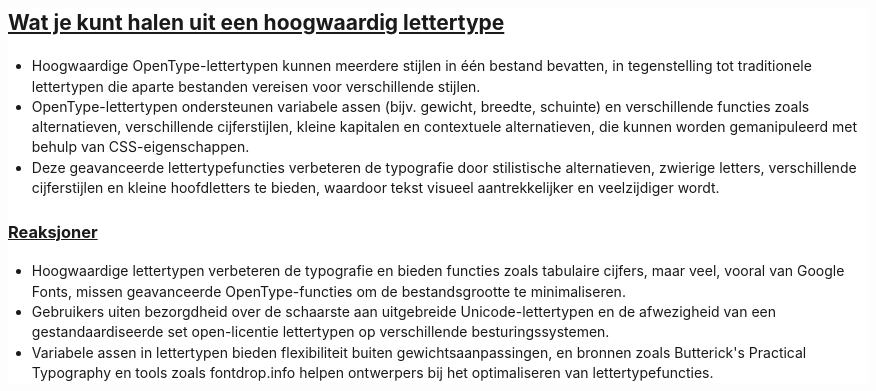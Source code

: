 ## [Wat je kunt halen uit een hoogwaardig lettertype](https://sinja.io/blog/get-maximum-out-of-your-font)

- Hoogwaardige OpenType-lettertypen kunnen meerdere stijlen in één bestand bevatten, in tegenstelling tot traditionele lettertypen die aparte bestanden vereisen voor verschillende stijlen.
- OpenType-lettertypen ondersteunen variabele assen (bijv. gewicht, breedte, schuinte) en verschillende functies zoals alternatieven, verschillende cijferstijlen, kleine kapitalen en contextuele alternatieven, die kunnen worden gemanipuleerd met behulp van CSS-eigenschappen.
- Deze geavanceerde lettertypefuncties verbeteren de typografie door stilistische alternatieven, zwierige letters, verschillende cijferstijlen en kleine hoofdletters te bieden, waardoor tekst visueel aantrekkelijker en veelzijdiger wordt.

### [Reaksjoner](https://news.ycombinator.com/item?id=41502721)

- Hoogwaardige lettertypen verbeteren de typografie en bieden functies zoals tabulaire cijfers, maar veel, vooral van Google Fonts, missen geavanceerde OpenType-functies om de bestandsgrootte te minimaliseren.
- Gebruikers uiten bezorgdheid over de schaarste aan uitgebreide Unicode-lettertypen en de afwezigheid van een gestandaardiseerde set open-licentie lettertypen op verschillende besturingssystemen.
- Variabele assen in lettertypen bieden flexibiliteit buiten gewichtsaanpassingen, en bronnen zoals Butterick's Practical Typography en tools zoals fontdrop.info helpen ontwerpers bij het optimaliseren van lettertypefuncties.

<head>
  <meta property="og:title" content="James Earl Jones is overleden" />
  <meta property="og:type" content="website" />
  <meta property="og:image" content="https://og.cho.sh/api/og/?title=James%20Earl%20Jones%20is%20overleden&subheading=tirsdag%2010.%20september%202024%3A%20Sammendrag%20av%20Hacker%20News" />
</head>
